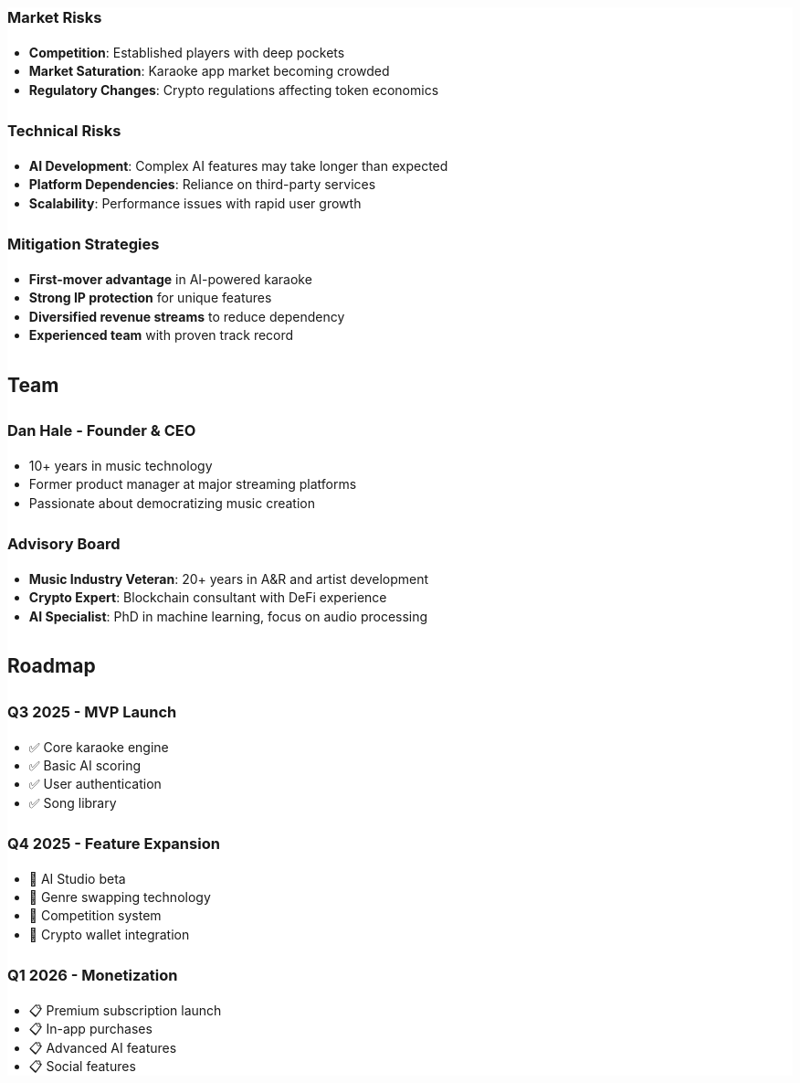 ### Market Risks
- **Competition**: Established players with deep pockets
- **Market Saturation**: Karaoke app market becoming crowded
- **Regulatory Changes**: Crypto regulations affecting token economics

### Technical Risks
- **AI Development**: Complex AI features may take longer than expected
- **Platform Dependencies**: Reliance on third-party services
- **Scalability**: Performance issues with rapid user growth

### Mitigation Strategies
- **First-mover advantage** in AI-powered karaoke
- **Strong IP protection** for unique features
- **Diversified revenue streams** to reduce dependency
- **Experienced team** with proven track record

## Team

### Dan Hale - Founder & CEO
- 10+ years in music technology
- Former product manager at major streaming platforms
- Passionate about democratizing music creation

### Advisory Board
- **Music Industry Veteran**: 20+ years in A&R and artist development
- **Crypto Expert**: Blockchain consultant with DeFi experience
- **AI Specialist**: PhD in machine learning, focus on audio processing

## Roadmap

### Q3 2025 - MVP Launch
- ✅ Core karaoke engine
- ✅ Basic AI scoring
- ✅ User authentication
- ✅ Song library

### Q4 2025 - Feature Expansion
- 🔄 AI Studio beta
- 🔄 Genre swapping technology
- 🔄 Competition system
- 🔄 Crypto wallet integration

### Q1 2026 - Monetization
- 📋 Premium subscription launch
- 📋 In-app purchases
- 📋 Advanced AI features
- 📋 Social features
